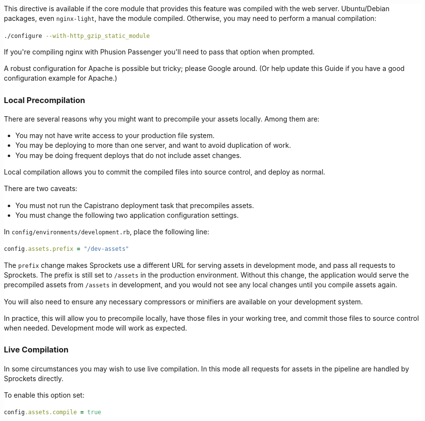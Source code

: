 This directive is available if the core module that provides this feature was compiled with the web server. Ubuntu/Debian packages, even `nginx-light`, have the module compiled. Otherwise, you may need to perform a manual compilation:

```bash
./configure --with-http_gzip_static_module
```

If you're compiling nginx with Phusion Passenger you'll need to pass that option when prompted.

A robust configuration for Apache is possible but tricky; please Google around. (Or help update this Guide if you have a good configuration example for Apache.)

### Local Precompilation

There are several reasons why you might want to precompile your assets locally.
Among them are:

* You may not have write access to your production file system.
* You may be deploying to more than one server, and want to avoid
duplication of work.
* You may be doing frequent deploys that do not include asset changes.

Local compilation allows you to commit the compiled files into source control, and deploy as normal.

There are two caveats:

* You must not run the Capistrano deployment task that precompiles assets.
* You must change the following two application configuration settings.

In `config/environments/development.rb`, place the following line:

```ruby
config.assets.prefix = "/dev-assets"
```

The `prefix` change makes Sprockets use a different URL for serving assets in development mode, and pass all requests to Sprockets. The prefix is still set to `/assets` in the production environment. Without this change, the application would serve the precompiled assets from `/assets` in development, and you would not see any local changes until you compile assets again.

You will also need to ensure any necessary compressors or minifiers are available on your development system.

In practice, this will allow you to precompile locally, have those files in your working tree, and commit those files to source control when needed.  Development mode will work as expected.

### Live Compilation

In some circumstances you may wish to use live compilation. In this mode all requests for assets in the pipeline are handled by Sprockets directly.

To enable this option set:

```ruby
config.assets.compile = true
```
